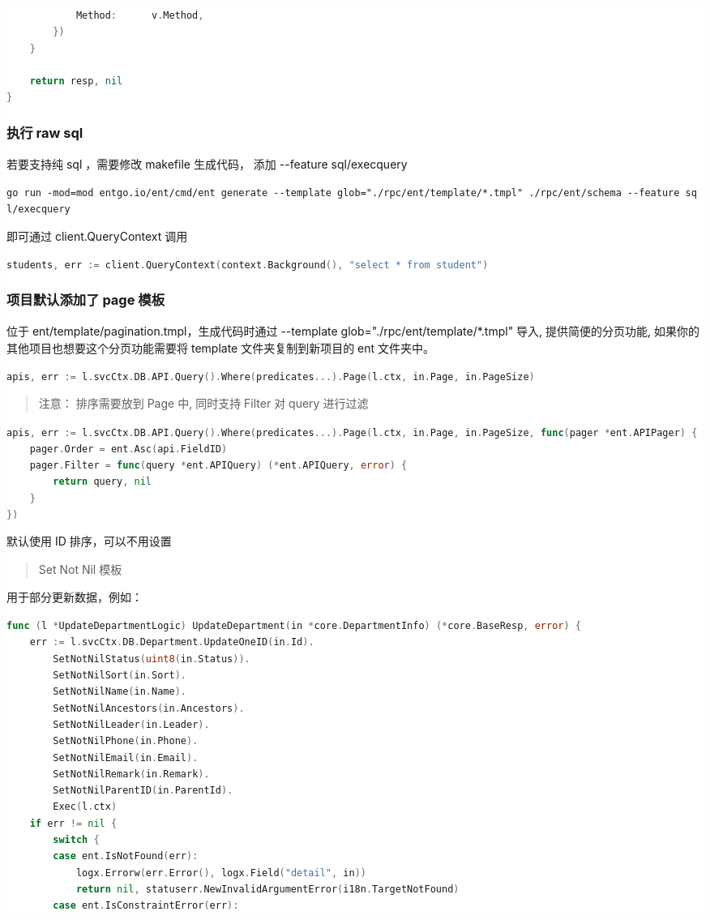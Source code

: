 ```go
			Method:      v.Method,
		})
	}

	return resp, nil
}

```

### 执行 raw sql

若要支持纯 sql ，需要修改 makefile 生成代码， 添加 --feature sql/execquery

```shell
go run -mod=mod entgo.io/ent/cmd/ent generate --template glob="./rpc/ent/template/*.tmpl" ./rpc/ent/schema --feature sql/execquery
```

即可通过 client.QueryContext 调用

```go
students, err := client.QueryContext(context.Background(), "select * from student")
```

### 项目默认添加了 page 模板

位于 ent/template/pagination.tmpl，生成代码时通过 --template glob="./rpc/ent/template/\*.tmpl" 导入, 提供简便的分页功能,
如果你的其他项目也想要这个分页功能需要将 template 文件夹复制到新项目的 ent 文件夹中。

```go
apis, err := l.svcCtx.DB.API.Query().Where(predicates...).Page(l.ctx, in.Page, in.PageSize)
```

> 注意： 排序需要放到 Page 中, 同时支持 Filter 对 query 进行过滤

```go
apis, err := l.svcCtx.DB.API.Query().Where(predicates...).Page(l.ctx, in.Page, in.PageSize, func(pager *ent.APIPager) {
    pager.Order = ent.Asc(api.FieldID)
    pager.Filter = func(query *ent.APIQuery) (*ent.APIQuery, error) {
        return query, nil
    }
})
```

默认使用 ID 排序，可以不用设置

> Set Not Nil 模板

用于部分更新数据，例如：

```go
func (l *UpdateDepartmentLogic) UpdateDepartment(in *core.DepartmentInfo) (*core.BaseResp, error) {
	err := l.svcCtx.DB.Department.UpdateOneID(in.Id).
		SetNotNilStatus(uint8(in.Status)).
		SetNotNilSort(in.Sort).
		SetNotNilName(in.Name).
		SetNotNilAncestors(in.Ancestors).
		SetNotNilLeader(in.Leader).
		SetNotNilPhone(in.Phone).
		SetNotNilEmail(in.Email).
		SetNotNilRemark(in.Remark).
		SetNotNilParentID(in.ParentId).
		Exec(l.ctx)
	if err != nil {
		switch {
		case ent.IsNotFound(err):
			logx.Errorw(err.Error(), logx.Field("detail", in))
			return nil, statuserr.NewInvalidArgumentError(i18n.TargetNotFound)
		case ent.IsConstraintError(err):
```